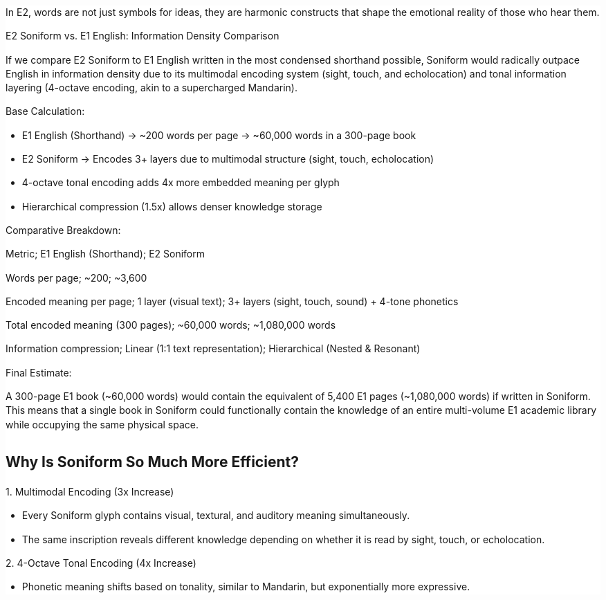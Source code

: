 In E2, words are not just symbols for ideas, they are harmonic
constructs that shape the emotional reality of those who hear them.

E2 Soniform vs. E1 English: Information Density Comparison

If we compare E2 Soniform to E1 English written in the most condensed
shorthand possible, Soniform would radically outpace English in
information density due to its multimodal encoding system (sight, touch,
and echolocation) and tonal information layering (4-octave encoding,
akin to a supercharged Mandarin).

Base Calculation:

- E1 English (Shorthand) → \~200 words per page → \~60,000 words in a
  300-page book

- E2 Soniform → Encodes 3+ layers due to multimodal structure (sight,
  touch, echolocation)

- 4-octave tonal encoding adds 4x more embedded meaning per glyph

- Hierarchical compression (1.5x) allows denser knowledge storage

Comparative Breakdown:

Metric; E1 English (Shorthand); E2 Soniform

Words per page; \~200; \~3,600

Encoded meaning per page; 1 layer (visual text); 3+ layers (sight,
touch, sound) + 4-tone phonetics

Total encoded meaning (300 pages); \~60,000 words; \~1,080,000 words

Information compression; Linear (1:1 text representation); Hierarchical
(Nested & Resonant)

Final Estimate:

A 300-page E1 book (\~60,000 words) would contain the equivalent of
5,400 E1 pages (\~1,080,000 words) if written in Soniform. This means
that a single book in Soniform could functionally contain the knowledge
of an entire multi-volume E1 academic library while occupying the same
physical space.

## Why Is Soniform So Much More Efficient?

1\. Multimodal Encoding (3x Increase)

- Every Soniform glyph contains visual, textural, and auditory meaning
  simultaneously.

- The same inscription reveals different knowledge depending on whether
  it is read by sight, touch, or echolocation.

2\. 4-Octave Tonal Encoding (4x Increase)

- Phonetic meaning shifts based on tonality, similar to Mandarin, but
  exponentially more expressive.
